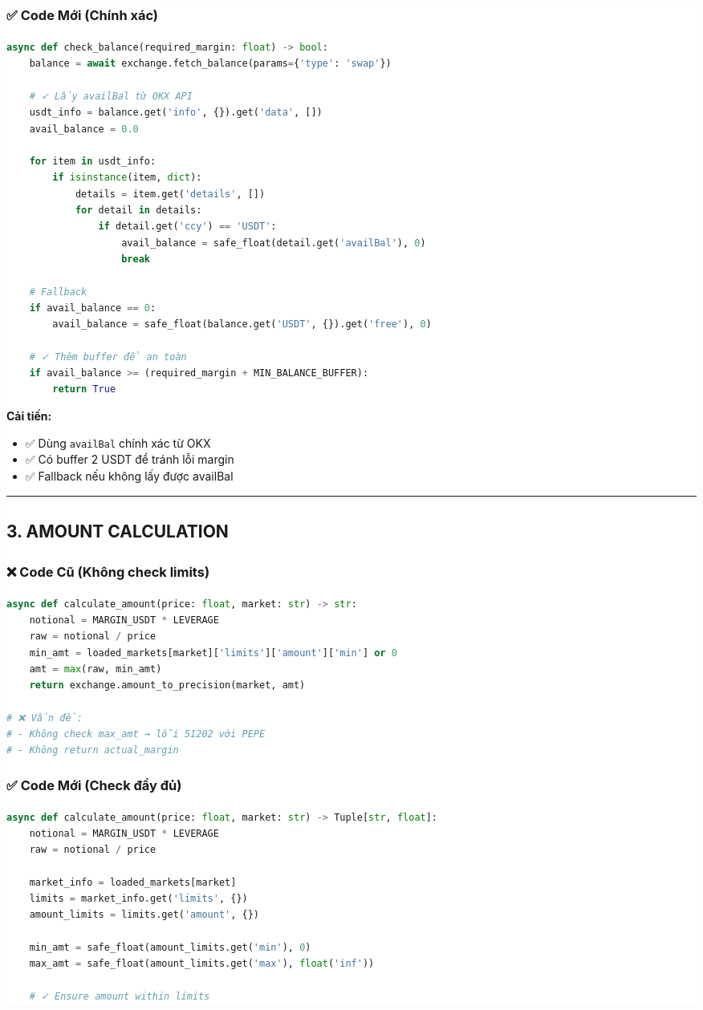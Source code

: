 ### ✅ Code Mới (Chính xác)
```python
async def check_balance(required_margin: float) -> bool:
    balance = await exchange.fetch_balance(params={'type': 'swap'})
    
    # ✓ Lấy availBal từ OKX API
    usdt_info = balance.get('info', {}).get('data', [])
    avail_balance = 0.0
    
    for item in usdt_info:
        if isinstance(item, dict):
            details = item.get('details', [])
            for detail in details:
                if detail.get('ccy') == 'USDT':
                    avail_balance = safe_float(detail.get('availBal'), 0)
                    break
    
    # Fallback
    if avail_balance == 0:
        avail_balance = safe_float(balance.get('USDT', {}).get('free'), 0)
    
    # ✓ Thêm buffer để an toàn
    if avail_balance >= (required_margin + MIN_BALANCE_BUFFER):
        return True
```

**Cải tiến:**
- ✅ Dùng `availBal` chính xác từ OKX
- ✅ Có buffer 2 USDT để tránh lỗi margin
- ✅ Fallback nếu không lấy được availBal

---

## 3. AMOUNT CALCULATION

### ❌ Code Cũ (Không check limits)
```python
async def calculate_amount(price: float, market: str) -> str:
    notional = MARGIN_USDT * LEVERAGE
    raw = notional / price
    min_amt = loaded_markets[market]['limits']['amount']['min'] or 0
    amt = max(raw, min_amt)
    return exchange.amount_to_precision(market, amt)
    
# ❌ Vấn đề:
# - Không check max_amt → lỗi 51202 với PEPE
# - Không return actual_margin
```

### ✅ Code Mới (Check đầy đủ)
```python
async def calculate_amount(price: float, market: str) -> Tuple[str, float]:
    notional = MARGIN_USDT * LEVERAGE
    raw = notional / price
    
    market_info = loaded_markets[market]
    limits = market_info.get('limits', {})
    amount_limits = limits.get('amount', {})
    
    min_amt = safe_float(amount_limits.get('min'), 0)
    max_amt = safe_float(amount_limits.get('max'), float('inf'))
    
    # ✓ Ensure amount within limits
```